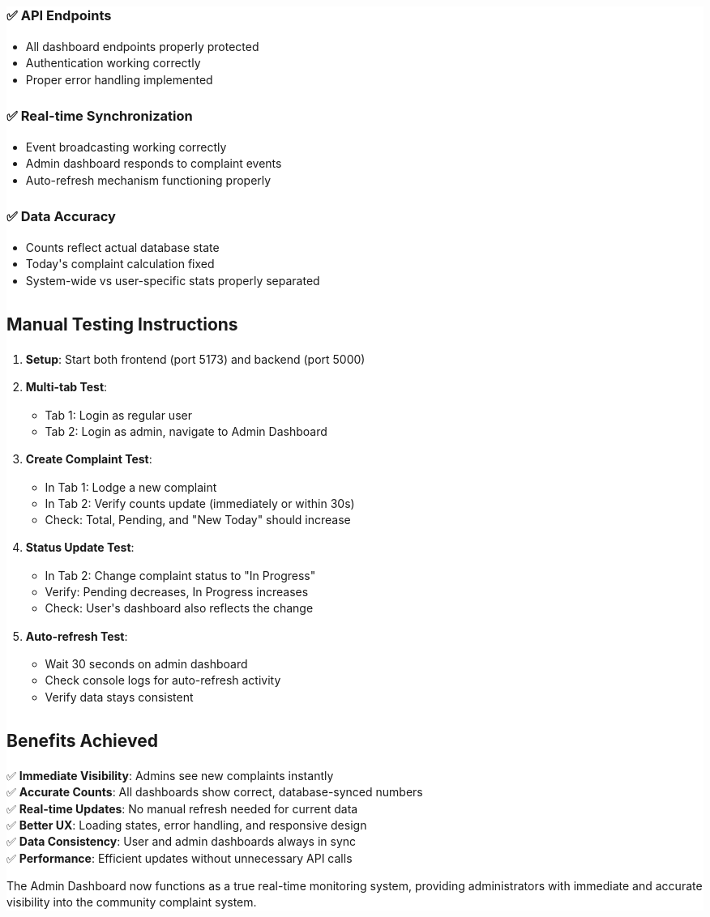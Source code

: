 ### ✅ API Endpoints
- All dashboard endpoints properly protected
- Authentication working correctly
- Proper error handling implemented

### ✅ Real-time Synchronization
- Event broadcasting working correctly
- Admin dashboard responds to complaint events
- Auto-refresh mechanism functioning properly

### ✅ Data Accuracy
- Counts reflect actual database state
- Today's complaint calculation fixed
- System-wide vs user-specific stats properly separated

## Manual Testing Instructions

1. **Setup**: Start both frontend (port 5173) and backend (port 5000)

2. **Multi-tab Test**:
   - Tab 1: Login as regular user
   - Tab 2: Login as admin, navigate to Admin Dashboard

3. **Create Complaint Test**:
   - In Tab 1: Lodge a new complaint
   - In Tab 2: Verify counts update (immediately or within 30s)
   - Check: Total, Pending, and "New Today" should increase

4. **Status Update Test**:
   - In Tab 2: Change complaint status to "In Progress"
   - Verify: Pending decreases, In Progress increases
   - Check: User's dashboard also reflects the change

5. **Auto-refresh Test**:
   - Wait 30 seconds on admin dashboard
   - Check console logs for auto-refresh activity
   - Verify data stays consistent

## Benefits Achieved

✅ **Immediate Visibility**: Admins see new complaints instantly  
✅ **Accurate Counts**: All dashboards show correct, database-synced numbers  
✅ **Real-time Updates**: No manual refresh needed for current data  
✅ **Better UX**: Loading states, error handling, and responsive design  
✅ **Data Consistency**: User and admin dashboards always in sync  
✅ **Performance**: Efficient updates without unnecessary API calls

The Admin Dashboard now functions as a true real-time monitoring system, providing administrators with immediate and accurate visibility into the community complaint system.
